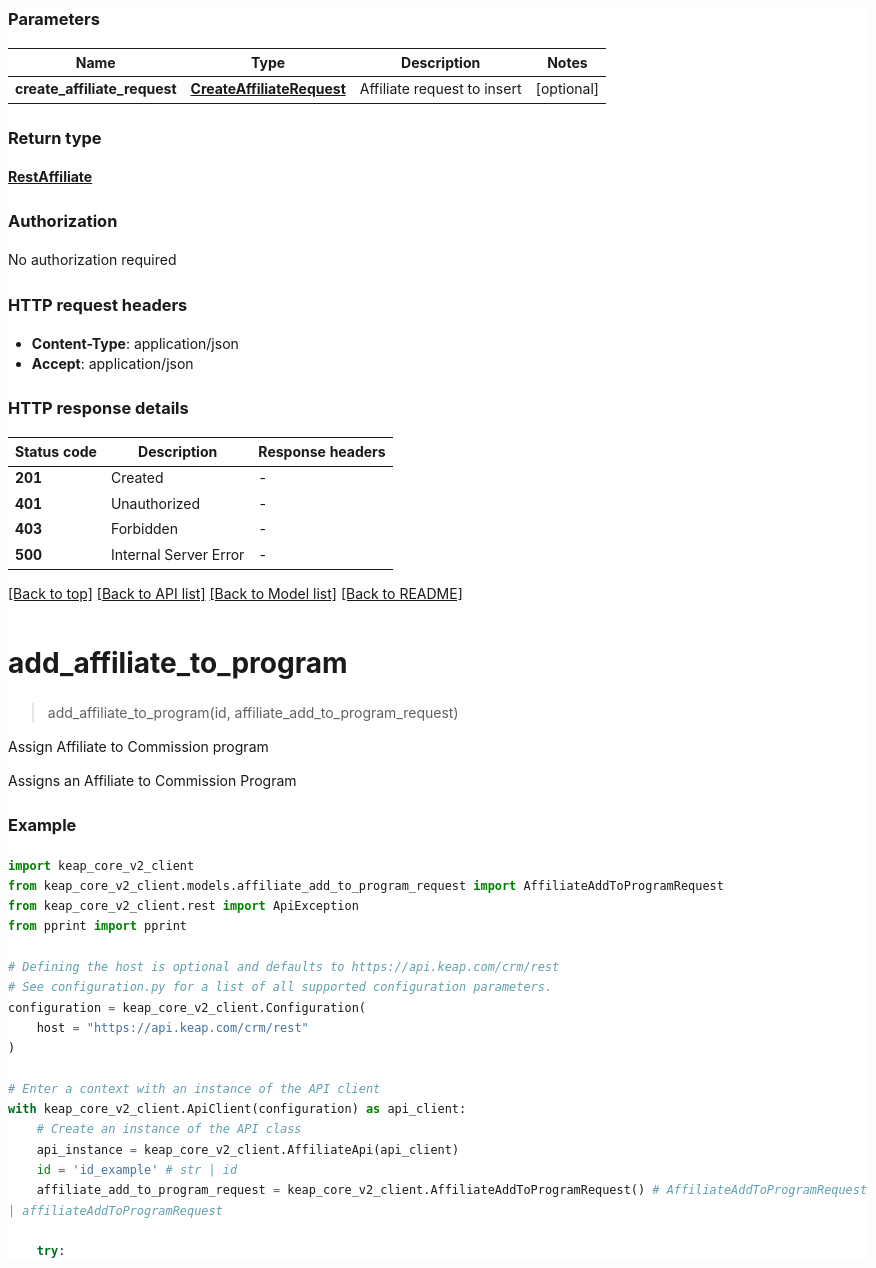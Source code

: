 
### Parameters


Name | Type | Description  | Notes
------------- | ------------- | ------------- | -------------
 **create_affiliate_request** | [**CreateAffiliateRequest**](CreateAffiliateRequest.md)| Affiliate request to insert | [optional] 

### Return type

[**RestAffiliate**](RestAffiliate.md)

### Authorization

No authorization required

### HTTP request headers

 - **Content-Type**: application/json
 - **Accept**: application/json

### HTTP response details

| Status code | Description | Response headers |
|-------------|-------------|------------------|
**201** | Created |  -  |
**401** | Unauthorized |  -  |
**403** | Forbidden |  -  |
**500** | Internal Server Error |  -  |

[[Back to top]](#) [[Back to API list]](../README.md#documentation-for-api-endpoints) [[Back to Model list]](../README.md#documentation-for-models) [[Back to README]](../README.md)

# **add_affiliate_to_program**
> add_affiliate_to_program(id, affiliate_add_to_program_request)

Assign Affiliate to Commission program

Assigns an Affiliate to Commission Program

### Example


```python
import keap_core_v2_client
from keap_core_v2_client.models.affiliate_add_to_program_request import AffiliateAddToProgramRequest
from keap_core_v2_client.rest import ApiException
from pprint import pprint

# Defining the host is optional and defaults to https://api.keap.com/crm/rest
# See configuration.py for a list of all supported configuration parameters.
configuration = keap_core_v2_client.Configuration(
    host = "https://api.keap.com/crm/rest"
)

# Enter a context with an instance of the API client
with keap_core_v2_client.ApiClient(configuration) as api_client:
    # Create an instance of the API class
    api_instance = keap_core_v2_client.AffiliateApi(api_client)
    id = 'id_example' # str | id
    affiliate_add_to_program_request = keap_core_v2_client.AffiliateAddToProgramRequest() # AffiliateAddToProgramRequest | affiliateAddToProgramRequest

    try:
```